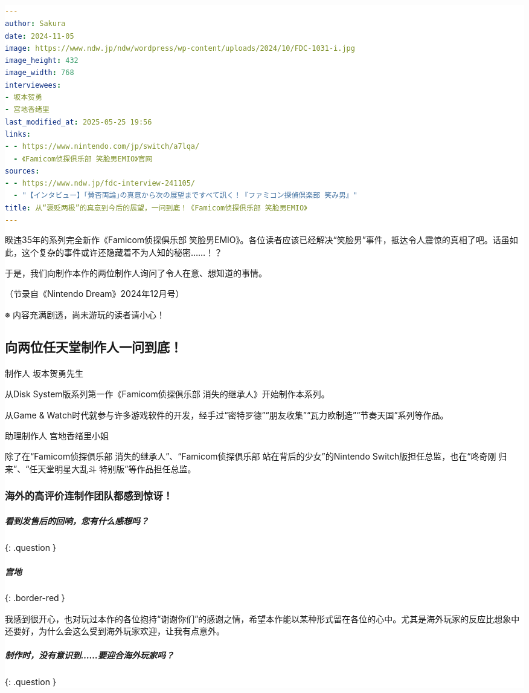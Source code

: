 ```yaml
---
author: Sakura
date: 2024-11-05
image: https://www.ndw.jp/ndw/wordpress/wp-content/uploads/2024/10/FDC-1031-i.jpg
image_height: 432
image_width: 768
interviewees: 
- 坂本贺勇
- 宫地香绪里
last_modified_at: 2025-05-25 19:56
links: 
- - https://www.nintendo.com/jp/switch/a7lqa/
  - 《Famicom侦探俱乐部 笑脸男EMIO》官网
sources: 
- - https://www.ndw.jp/fdc-interview-241105/
  - "【インタビュー】｢賛否両論｣の真意から次の展望まですべて訊く！『ファミコン探偵倶楽部 笑み男』"
title: 从“褒贬两极”的真意到今后的展望，一问到底！《Famicom侦探俱乐部 笑脸男EMIO》
---
```


睽违35年的系列完全新作《Famicom侦探俱乐部 笑脸男EMIO》。各位读者应该已经解决“笑脸男”事件，抵达令人震惊的真相了吧。话虽如此，这个复杂的事件或许还隐藏着不为人知的秘密……！？

于是，我们向制作本作的两位制作人询问了令人在意、想知道的事情。

（节录自《Nintendo Dream》2024年12月号）

※ 内容充满剧透，尚未游玩的读者请小心！

## 向两位任天堂制作人一问到底！

制作人 坂本贺勇先生

从Disk System版系列第一作《Famicom侦探俱乐部 消失的继承人》开始制作本系列。

从Game & Watch时代就参与许多游戏软件的开发，经手过“密特罗德”“朋友收集”“瓦力欧制造”“节奏天国”系列等作品。

助理制作人 宫地香绪里小姐

除了在“Famicom侦探俱乐部 消失的继承人”、“Famicom侦探俱乐部 站在背后的少女”的Nintendo Switch版担任总监，也在“咚奇刚 归来”、“任天堂明星大乱斗 特别版”等作品担任总监。

### 海外的高评价连制作团队都感到惊讶！

##### 看到发售后的回响，您有什么感想吗？
{: .question }

##### 宫地
{: .border-red }

我感到很开心，也对玩过本作的各位抱持“谢谢你们”的感谢之情，希望本作能以某种形式留在各位的心中。尤其是海外玩家的反应比想象中还要好，为什么会这么受到海外玩家欢迎，让我有点意外。

##### 制作时，没有意识到……要迎合海外玩家吗？
{: .question }
